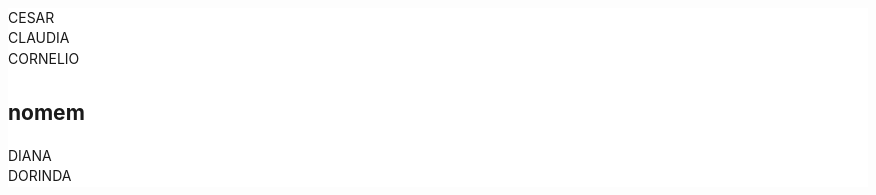 CESAR                                                                                                                                                                                                                                                                                                                                                                                                                                                                                                                                                                                                                                                                                                                                                                                                                           
CLAUDIA                                                                                                                                                                                                                                                                                                                                                                                                                                                                                                                                                                                                                                                                                                                                                                                                                         
CORNELIO                                                                                                                                                                                                                                                                                                                                                                                                                                                                                                                                                                                                                                                                                                                                                                                                                        

nomem                                                                                                                                                                                                                                                                                                                                                                                                                                                                                                                                                                                                                                                                                                                                                                                                                           
------------------------------                                                                                                                                                                                                                                                                                                                                                                                                                                                                                                                                                                                                                                                                                                                                                                                                  
DIANA                                                                                                                                                                                                                                                                                                                                                                                                                                                                                                                                                                                                                                                                                                                                                                                                                           
DORINDA                                                                                                                                                                                                                                                                                                                                                                                                                                                                                                                                                                                                                                                                                                                                                                                                                         